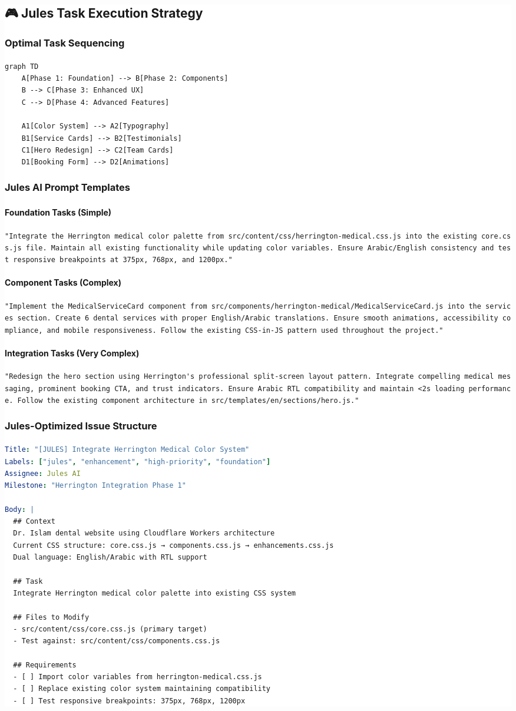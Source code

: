 ## 🎮 Jules Task Execution Strategy

### Optimal Task Sequencing
```mermaid
graph TD
    A[Phase 1: Foundation] --> B[Phase 2: Components]
    B --> C[Phase 3: Enhanced UX] 
    C --> D[Phase 4: Advanced Features]
    
    A1[Color System] --> A2[Typography]
    B1[Service Cards] --> B2[Testimonials]
    C1[Hero Redesign] --> C2[Team Cards]
    D1[Booking Form] --> D2[Animations]
```

### Jules AI Prompt Templates

#### Foundation Tasks (Simple)
```
"Integrate the Herrington medical color palette from src/content/css/herrington-medical.css.js into the existing core.css.js file. Maintain all existing functionality while updating color variables. Ensure Arabic/English consistency and test responsive breakpoints at 375px, 768px, and 1200px."
```

#### Component Tasks (Complex)
```
"Implement the MedicalServiceCard component from src/components/herrington-medical/MedicalServiceCard.js into the services section. Create 6 dental services with proper English/Arabic translations. Ensure smooth animations, accessibility compliance, and mobile responsiveness. Follow the existing CSS-in-JS pattern used throughout the project."
```

#### Integration Tasks (Very Complex)
```
"Redesign the hero section using Herrington's professional split-screen layout pattern. Integrate compelling medical messaging, prominent booking CTA, and trust indicators. Ensure Arabic RTL compatibility and maintain <2s loading performance. Follow the existing component architecture in src/templates/en/sections/hero.js."
```

### Jules-Optimized Issue Structure
```yaml
Title: "[JULES] Integrate Herrington Medical Color System"
Labels: ["jules", "enhancement", "high-priority", "foundation"]
Assignee: Jules AI
Milestone: "Herrington Integration Phase 1"

Body: |
  ## Context
  Dr. Islam dental website using Cloudflare Workers architecture
  Current CSS structure: core.css.js → components.css.js → enhancements.css.js
  Dual language: English/Arabic with RTL support
  
  ## Task
  Integrate Herrington medical color palette into existing CSS system
  
  ## Files to Modify
  - src/content/css/core.css.js (primary target)
  - Test against: src/content/css/components.css.js
  
  ## Requirements
  - [ ] Import color variables from herrington-medical.css.js
  - [ ] Replace existing color system maintaining compatibility
  - [ ] Test responsive breakpoints: 375px, 768px, 1200px  
```